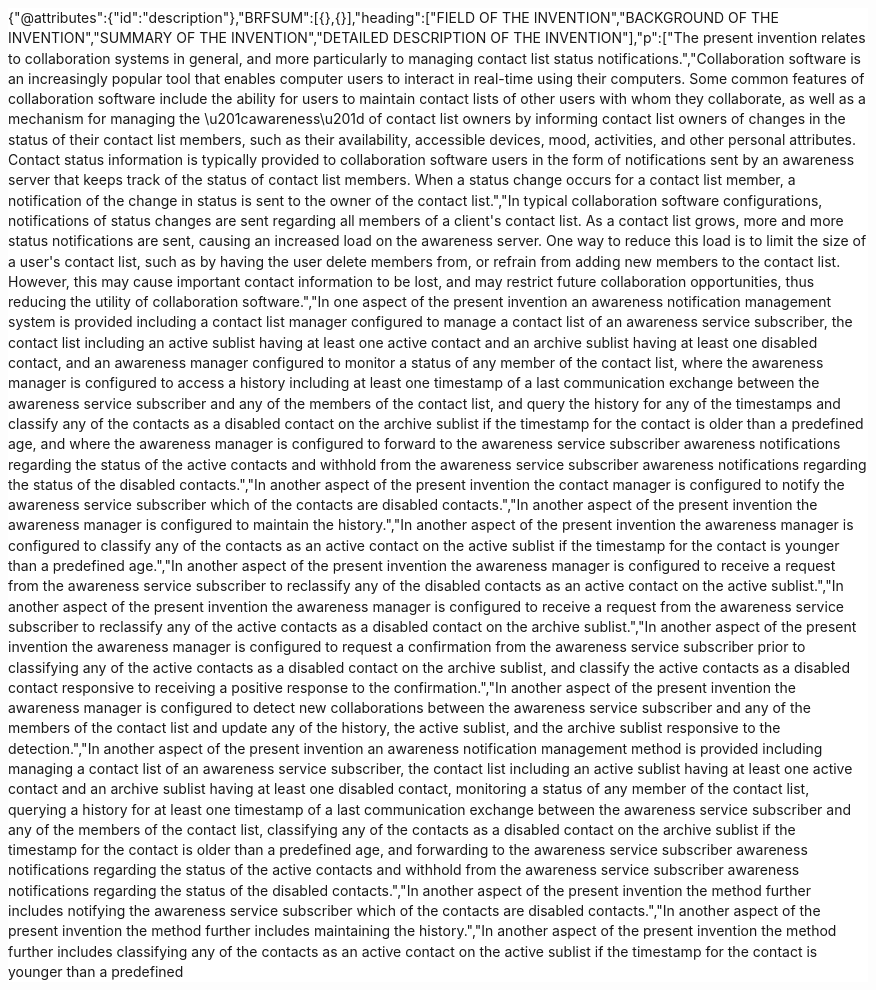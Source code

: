 {"@attributes":{"id":"description"},"BRFSUM":[{},{}],"heading":["FIELD OF THE INVENTION","BACKGROUND OF THE INVENTION","SUMMARY OF THE INVENTION","DETAILED DESCRIPTION OF THE INVENTION"],"p":["The present invention relates to collaboration systems in general, and more particularly to managing contact list status notifications.","Collaboration software is an increasingly popular tool that enables computer users to interact in real-time using their computers. Some common features of collaboration software include the ability for users to maintain contact lists of other users with whom they collaborate, as well as a mechanism for managing the \u201cawareness\u201d of contact list owners by informing contact list owners of changes in the status of their contact list members, such as their availability, accessible devices, mood, activities, and other personal attributes. Contact status information is typically provided to collaboration software users in the form of notifications sent by an awareness server that keeps track of the status of contact list members. When a status change occurs for a contact list member, a notification of the change in status is sent to the owner of the contact list.","In typical collaboration software configurations, notifications of status changes are sent regarding all members of a client's contact list. As a contact list grows, more and more status notifications are sent, causing an increased load on the awareness server. One way to reduce this load is to limit the size of a user's contact list, such as by having the user delete members from, or refrain from adding new members to the contact list. However, this may cause important contact information to be lost, and may restrict future collaboration opportunities, thus reducing the utility of collaboration software.","In one aspect of the present invention an awareness notification management system is provided including a contact list manager configured to manage a contact list of an awareness service subscriber, the contact list including an active sublist having at least one active contact and an archive sublist having at least one disabled contact, and an awareness manager configured to monitor a status of any member of the contact list, where the awareness manager is configured to access a history including at least one timestamp of a last communication exchange between the awareness service subscriber and any of the members of the contact list, and query the history for any of the timestamps and classify any of the contacts as a disabled contact on the archive sublist if the timestamp for the contact is older than a predefined age, and where the awareness manager is configured to forward to the awareness service subscriber awareness notifications regarding the status of the active contacts and withhold from the awareness service subscriber awareness notifications regarding the status of the disabled contacts.","In another aspect of the present invention the contact manager is configured to notify the awareness service subscriber which of the contacts are disabled contacts.","In another aspect of the present invention the awareness manager is configured to maintain the history.","In another aspect of the present invention the awareness manager is configured to classify any of the contacts as an active contact on the active sublist if the timestamp for the contact is younger than a predefined age.","In another aspect of the present invention the awareness manager is configured to receive a request from the awareness service subscriber to reclassify any of the disabled contacts as an active contact on the active sublist.","In another aspect of the present invention the awareness manager is configured to receive a request from the awareness service subscriber to reclassify any of the active contacts as a disabled contact on the archive sublist.","In another aspect of the present invention the awareness manager is configured to request a confirmation from the awareness service subscriber prior to classifying any of the active contacts as a disabled contact on the archive sublist, and classify the active contacts as a disabled contact responsive to receiving a positive response to the confirmation.","In another aspect of the present invention the awareness manager is configured to detect new collaborations between the awareness service subscriber and any of the members of the contact list and update any of the history, the active sublist, and the archive sublist responsive to the detection.","In another aspect of the present invention an awareness notification management method is provided including managing a contact list of an awareness service subscriber, the contact list including an active sublist having at least one active contact and an archive sublist having at least one disabled contact, monitoring a status of any member of the contact list, querying a history for at least one timestamp of a last communication exchange between the awareness service subscriber and any of the members of the contact list, classifying any of the contacts as a disabled contact on the archive sublist if the timestamp for the contact is older than a predefined age, and forwarding to the awareness service subscriber awareness notifications regarding the status of the active contacts and withhold from the awareness service subscriber awareness notifications regarding the status of the disabled contacts.","In another aspect of the present invention the method further includes notifying the awareness service subscriber which of the contacts are disabled contacts.","In another aspect of the present invention the method further includes maintaining the history.","In another aspect of the present invention the method further includes classifying any of the contacts as an active contact on the active sublist if the timestamp for the contact is younger than a predefined